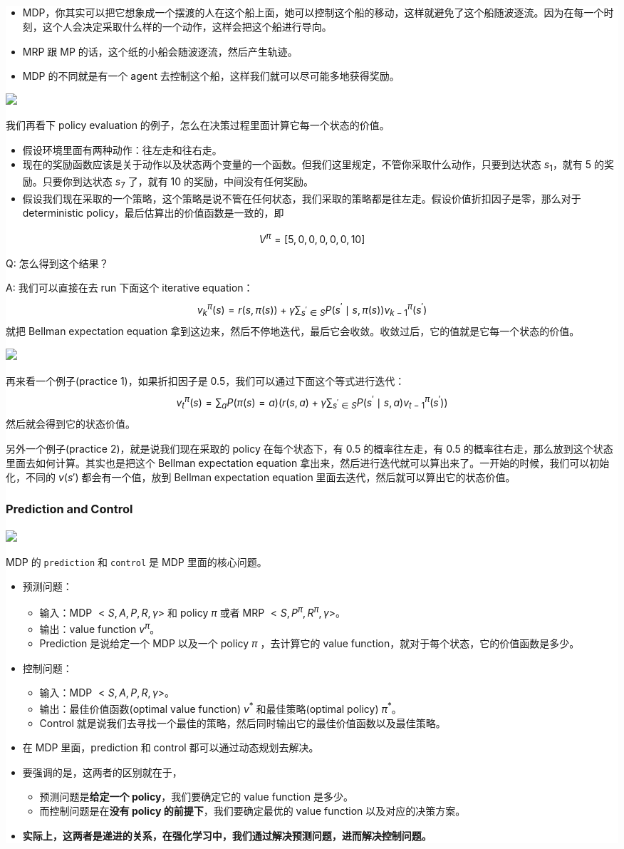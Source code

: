 * MDP，你其实可以把它想象成一个摆渡的人在这个船上面，她可以控制这个船的移动，这样就避免了这个船随波逐流。因为在每一个时刻，这个人会决定采取什么样的一个动作，这样会把这个船进行导向。

* MRP 跟 MP 的话，这个纸的小船会随波逐流，然后产生轨迹。
* MDP 的不同就是有一个 agent 去控制这个船，这样我们就可以尽可能多地获得奖励。

![](img/2.29.png)

我们再看下 policy evaluation 的例子，怎么在决策过程里面计算它每一个状态的价值。

* 假设环境里面有两种动作：往左走和往右走。
* 现在的奖励函数应该是关于动作以及状态两个变量的一个函数。但我们这里规定，不管你采取什么动作，只要到达状态 $s_1$，就有 5 的奖励。只要你到达状态 $s_7$ 了，就有 10 的奖励，中间没有任何奖励。
* 假设我们现在采取的一个策略，这个策略是说不管在任何状态，我们采取的策略都是往左走。假设价值折扣因子是零，那么对于 deterministic policy，最后估算出的价值函数是一致的，即

$$
V^{\pi}=[5,0,0,0,0,0,10]
$$

Q: 怎么得到这个结果？

A: 我们可以直接在去 run 下面这个 iterative equation：
$$
v_{k}^{\pi}(s)=r(s, \pi(s))+\gamma \sum_{s^{\prime} \in S} P\left(s^{\prime} \mid s, \pi(s)\right) v_{k-1}^{\pi}\left(s^{\prime}\right)
$$
就把 Bellman expectation equation 拿到这边来，然后不停地迭代，最后它会收敛。收敛过后，它的值就是它每一个状态的价值。

![](img/2.30.png)

再来看一个例子(practice 1)，如果折扣因子是 0.5，我们可以通过下面这个等式进行迭代：
$$
v_{t}^{\pi}(s)=\sum_{a} P(\pi(s)=a)\left(r(s, a)+\gamma \sum_{s^{\prime} \in S} P\left(s^{\prime} \mid s, a\right) v_{t-1}^{\pi}\left(s^{\prime}\right)\right)
$$
然后就会得到它的状态价值。

另外一个例子(practice 2)，就是说我们现在采取的 policy 在每个状态下，有 0.5 的概率往左走，有 0.5 的概率往右走，那么放到这个状态里面去如何计算。其实也是把这个 Bellman expectation equation 拿出来，然后进行迭代就可以算出来了。一开始的时候，我们可以初始化，不同的 $v(s')$ 都会有一个值，放到 Bellman expectation equation 里面去迭代，然后就可以算出它的状态价值。

### Prediction and Control

![](img/2.31.png)

MDP 的 `prediction` 和 `control` 是 MDP 里面的核心问题。

* 预测问题：
  * 输入：MDP $<S,A,P,R,\gamma>$ 和 policy $\pi$  或者 MRP $<S,P^{\pi},R^{\pi},\gamma>$。
  * 输出：value function $v^{\pi}$。
  * Prediction 是说给定一个 MDP 以及一个 policy $\pi$ ，去计算它的 value function，就对于每个状态，它的价值函数是多少。

* 控制问题：
  * 输入：MDP  $<S,A,P,R,\gamma>$。
  * 输出：最佳价值函数(optimal value function) $v^*$ 和最佳策略(optimal policy) $\pi^*$。
  * Control 就是说我们去寻找一个最佳的策略，然后同时输出它的最佳价值函数以及最佳策略。
* 在 MDP 里面，prediction 和 control 都可以通过动态规划去解决。
* 要强调的是，这两者的区别就在于，
  * 预测问题是**给定一个 policy**，我们要确定它的 value function 是多少。
  * 而控制问题是在**没有 policy 的前提下**，我们要确定最优的 value function 以及对应的决策方案。
* **实际上，这两者是递进的关系，在强化学习中，我们通过解决预测问题，进而解决控制问题。**
